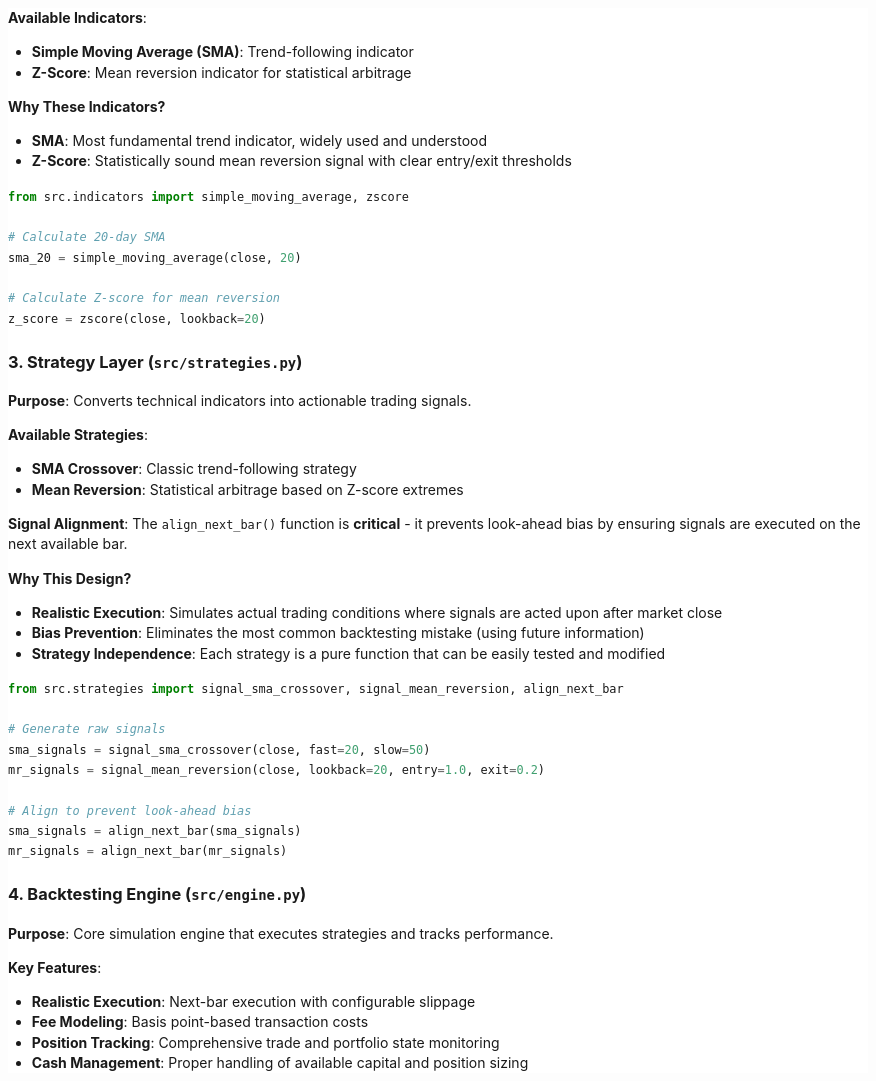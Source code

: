 **Available Indicators**:
- **Simple Moving Average (SMA)**: Trend-following indicator
- **Z-Score**: Mean reversion indicator for statistical arbitrage

**Why These Indicators?**
- **SMA**: Most fundamental trend indicator, widely used and understood
- **Z-Score**: Statistically sound mean reversion signal with clear entry/exit thresholds

```python
from src.indicators import simple_moving_average, zscore

# Calculate 20-day SMA
sma_20 = simple_moving_average(close, 20)

# Calculate Z-score for mean reversion
z_score = zscore(close, lookback=20)
```

### 3. Strategy Layer (`src/strategies.py`)

**Purpose**: Converts technical indicators into actionable trading signals.

**Available Strategies**:
- **SMA Crossover**: Classic trend-following strategy
- **Mean Reversion**: Statistical arbitrage based on Z-score extremes

**Signal Alignment**: The `align_next_bar()` function is **critical** - it prevents look-ahead bias by ensuring signals are executed on the next available bar.

**Why This Design?**
- **Realistic Execution**: Simulates actual trading conditions where signals are acted upon after market close
- **Bias Prevention**: Eliminates the most common backtesting mistake (using future information)
- **Strategy Independence**: Each strategy is a pure function that can be easily tested and modified

```python
from src.strategies import signal_sma_crossover, signal_mean_reversion, align_next_bar

# Generate raw signals
sma_signals = signal_sma_crossover(close, fast=20, slow=50)
mr_signals = signal_mean_reversion(close, lookback=20, entry=1.0, exit=0.2)

# Align to prevent look-ahead bias
sma_signals = align_next_bar(sma_signals)
mr_signals = align_next_bar(mr_signals)
```

### 4. Backtesting Engine (`src/engine.py`)

**Purpose**: Core simulation engine that executes strategies and tracks performance.

**Key Features**:
- **Realistic Execution**: Next-bar execution with configurable slippage
- **Fee Modeling**: Basis point-based transaction costs
- **Position Tracking**: Comprehensive trade and portfolio state monitoring
- **Cash Management**: Proper handling of available capital and position sizing
